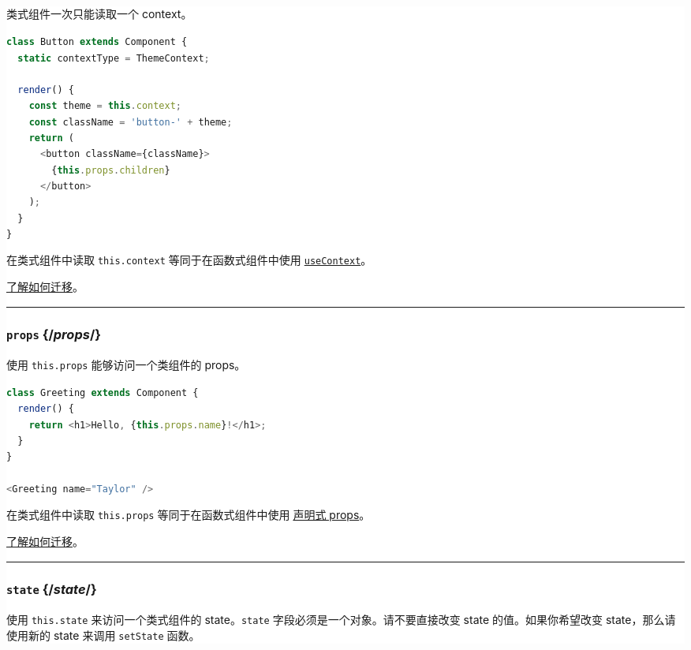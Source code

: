 类式组件一次只能读取一个 context。

```js {2,5}
class Button extends Component {
  static contextType = ThemeContext;

  render() {
    const theme = this.context;
    const className = 'button-' + theme;
    return (
      <button className={className}>
        {this.props.children}
      </button>
    );
  }
}

```

<Note>

在类式组件中读取 `this.context` 等同于在函数式组件中使用 [`useContext`](/reference/react/useContext)。

[了解如何迁移](#migrating-a-component-with-context-from-a-class-to-a-function)。

</Note>

---

### `props` {/*props*/}

使用 `this.props` 能够访问一个类组件的 props。

```js {3}
class Greeting extends Component {
  render() {
    return <h1>Hello, {this.props.name}!</h1>;
  }
}

<Greeting name="Taylor" />
```

<Note>

在类式组件中读取 `this.props` 等同于在函数式组件中使用 [声明式 props](/learn/passing-props-to-a-component#step-2-read-props-inside-the-child-component)。

[了解如何迁移](#migrating-a-simple-component-from-a-class-to-a-function)。

</Note>

---

### `state` {/*state*/}

使用 `this.state` 来访问一个类式组件的 state。`state` 字段必须是一个对象。请不要直接改变 state 的值。如果你希望改变 state，那么请使用新的 state 来调用 `setState` 函数。
